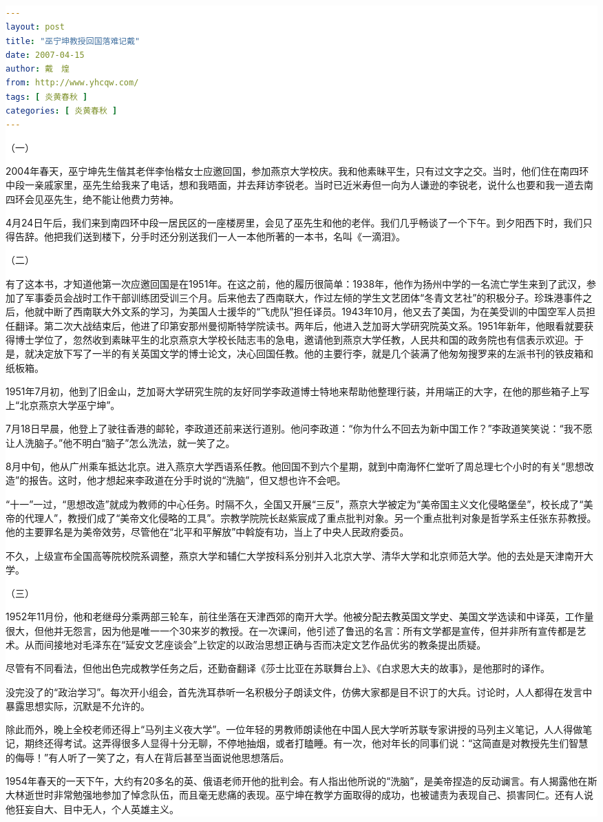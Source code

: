 ```yaml
---
layout: post
title: "巫宁坤教授回国落难记戴"
date: 2007-04-15
author: 戴　煌
from: http://www.yhcqw.com/
tags: [ 炎黄春秋 ]
categories: [ 炎黄春秋 ]
---
```




（一）


2004年春天，巫宁坤先生偕其老伴李怡楷女士应邀回国，参加燕京大学校庆。我和他素昧平生，只有过文字之交。当时，他们住在南四环中段一亲戚家里，巫先生给我来了电话，想和我晤面，并去拜访李锐老。当时已近米寿但一向为人谦逊的李锐老，说什么也要和我一道去南四环会见巫先生，绝不能让他费力劳神。


4月24日午后，我们来到南四环中段一居民区的一座楼房里，会见了巫先生和他的老伴。我们几乎畅谈了一个下午。到夕阳西下时，我们只得告辞。他把我们送到楼下，分手时还分别送我们一人一本他所著的一本书，名叫《一滴泪》。

（二）


有了这本书，才知道他第一次应邀回国是在1951年。在这之前，他的履历很简单：1938年，他作为扬州中学的一名流亡学生来到了武汉，参加了军事委员会战时工作干部训练团受训三个月。后来他去了西南联大，作过左倾的学生文艺团体“冬青文艺社”的积极分子。珍珠港事件之后，他就中断了西南联大外文系的学习，为美国人士援华的“飞虎队”担任译员。1943年10月，他又去了美国，为在美受训的中国空军人员担任翻译。第二次大战结束后，他进了印第安那州曼彻斯特学院读书。两年后，他进入芝加哥大学研究院英文系。1951年新年，他眼看就要获得博士学位了，忽然收到素昧平生的北京燕京大学校长陆志韦的急电，邀请他到燕京大学任教，人民共和国的政务院也有信表示欢迎。于是，就决定放下写了一半的有关英国文学的博士论文，决心回国任教。他的主要行李，就是几个装满了他匆匆搜罗来的左派书刊的铁皮箱和纸板箱。

1951年7月初，他到了旧金山，芝加哥大学研究生院的友好同学李政道博士特地来帮助他整理行装，并用端正的大字，在他的那些箱子上写上“北京燕京大学巫宁坤”。


7月18日早晨，他登上了驶往香港的邮轮，李政道还前来送行道别。他问李政道：“你为什么不回去为新中国工作？”李政道笑笑说：“我不愿让人洗脑子。”他不明白“脑子”怎么洗法，就一笑了之。


8月中旬，他从广州乘车抵达北京。进入燕京大学西语系任教。他回国不到六个星期，就到中南海怀仁堂听了周总理七个小时的有关“思想改造”的报告。这时，他才想起来李政道在分手时说的“洗脑”，但又想也许不会吧。


“十一”一过，“思想改造”就成为教师的中心任务。时隔不久，全国又开展“三反”，燕京大学被定为“美帝国主义文化侵略堡垒”，校长成了“美帝的代理人”，教授们成了“美帝文化侵略的工具”。宗教学院院长赵紫宸成了重点批判对象。另一个重点批判对象是哲学系主任张东荪教授。他的主要罪名是为美帝效劳，尽管他在“北平和平解放”中斡旋有功，当上了中央人民政府委员。

不久，上级宣布全国高等院校院系调整，燕京大学和辅仁大学按科系分别并入北京大学、清华大学和北京师范大学。他的去处是天津南开大学。

（三）


1952年11月份，他和老继母分乘两部三轮车，前往坐落在天津西郊的南开大学。他被分配去教英国文学史、美国文学选读和中译英，工作量很大，但他并无怨言，因为他是唯一一个30来岁的教授。在一次课间，他引述了鲁迅的名言：所有文学都是宣传，但并非所有宣传都是艺术。从而间接地对毛泽东在“延安文艺座谈会”上钦定的以政治思想正确与否而决定文艺作品优劣的教条提出质疑。

尽管有不同看法，但他出色完成教学任务之后，还勤奋翻译《莎士比亚在苏联舞台上》、《白求恩大夫的故事》，是他那时的译作。

没完没了的“政治学习”。每次开小组会，首先洗耳恭听一名积极分子朗读文件，仿佛大家都是目不识丁的大兵。讨论时，人人都得在发言中暴露思想实际，沉默是不允许的。


除此而外，晚上全校老师还得上“马列主义夜大学”。一位年轻的男教师朗读他在中国人民大学听苏联专家讲授的马列主义笔记，人人得做笔记，期终还得考试。这弄得很多人显得十分无聊，不停地抽烟，或者打瞌睡。有一次，他对年长的同事们说：“这简直是对教授先生们智慧的侮辱！”有人听了一笑了之，有人在背后甚至当面说他思想落后。


1954年春天的一天下午，大约有20多名的英、俄语老师开他的批判会。有人指出他所说的“洗脑”，是美帝捏造的反动谰言。有人揭露他在斯大林逝世时非常勉强地参加了悼念队伍，而且毫无悲痛的表现。巫宁坤在教学方面取得的成功，也被谴责为表现自己、损害同仁。还有人说他狂妄自大、目中无人，个人英雄主义。
